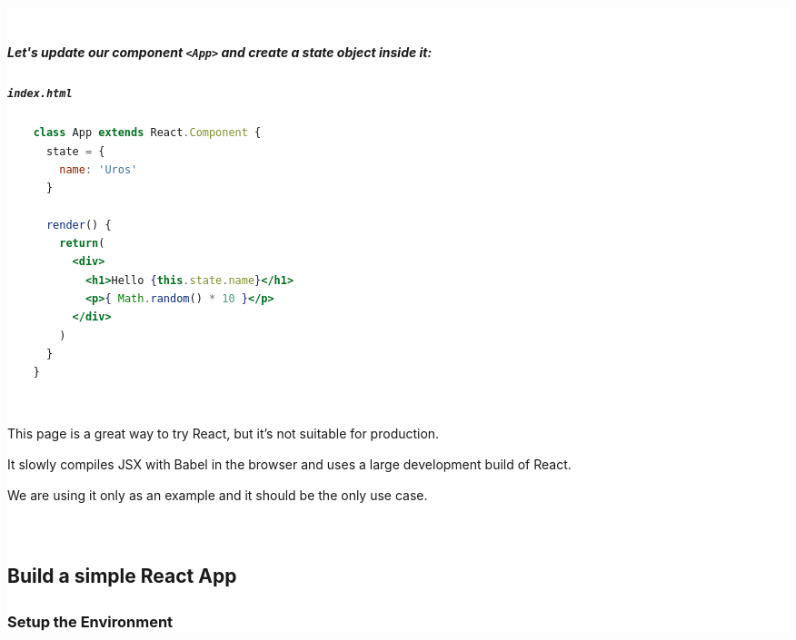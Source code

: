 

<br>



##### Let's update our component `<App>` and create a state object inside it:



##### `index.html`

```jsx
    class App extends React.Component {
      state = {
        name: 'Uros'
      }

      render() {
        return(
          <div>
            <h1>Hello {this.state.name}</h1>
            <p>{ Math.random() * 10 }</p>
          </div>
        )
      }
    }
```



<br>





This page is a great way to try React, but it’s not suitable for production. 

It slowly compiles JSX with Babel in the browser and uses a large development build of React.

We are using it only as an example and it should be the only use case.







<br>







<a name="build-simple-react-app"></a>

## Build a simple React App

### Setup the Environment


